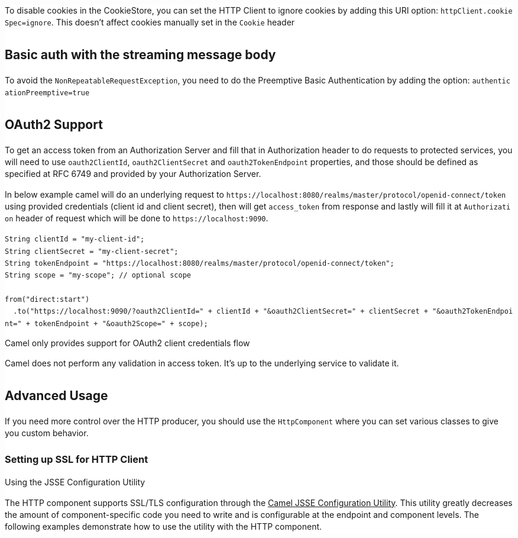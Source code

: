 To disable cookies in the CookieStore, you can set the HTTP Client to
ignore cookies by adding this URI option:
`httpClient.cookieSpec=ignore`. This doesn’t affect cookies manually set
in the `Cookie` header

## Basic auth with the streaming message body

To avoid the `NonRepeatableRequestException`, you need to do the
Preemptive Basic Authentication by adding the option:
`authenticationPreemptive=true`

## OAuth2 Support

To get an access token from an Authorization Server and fill that in
Authorization header to do requests to protected services, you will need
to use `oauth2ClientId`, `oauth2ClientSecret` and `oauth2TokenEndpoint`
properties, and those should be defined as specified at RFC 6749 and
provided by your Authorization Server.

In below example camel will do an underlying request to
`https://localhost:8080/realms/master/protocol/openid-connect/token`
using provided credentials (client id and client secret), then will get
`access_token` from response and lastly will fill it at `Authorization`
header of request which will be done to `https://localhost:9090`.

    String clientId = "my-client-id";
    String clientSecret = "my-client-secret";
    String tokenEndpoint = "https://localhost:8080/realms/master/protocol/openid-connect/token";
    String scope = "my-scope"; // optional scope
    
    from("direct:start")
      .to("https://localhost:9090/?oauth2ClientId=" + clientId + "&oauth2ClientSecret=" + clientSecret + "&oauth2TokenEndpoint=" + tokenEndpoint + "&oauth2Scope=" + scope);

Camel only provides support for OAuth2 client credentials flow

Camel does not perform any validation in access token. It’s up to the
underlying service to validate it.

## Advanced Usage

If you need more control over the HTTP producer, you should use the
`HttpComponent` where you can set various classes to give you custom
behavior.

### Setting up SSL for HTTP Client

Using the JSSE Configuration Utility

The HTTP component supports SSL/TLS configuration through the [Camel
JSSE Configuration
Utility](#manual::camel-configuration-utilities.adoc). This utility
greatly decreases the amount of component-specific code you need to
write and is configurable at the endpoint and component levels. The
following examples demonstrate how to use the utility with the HTTP
component.
